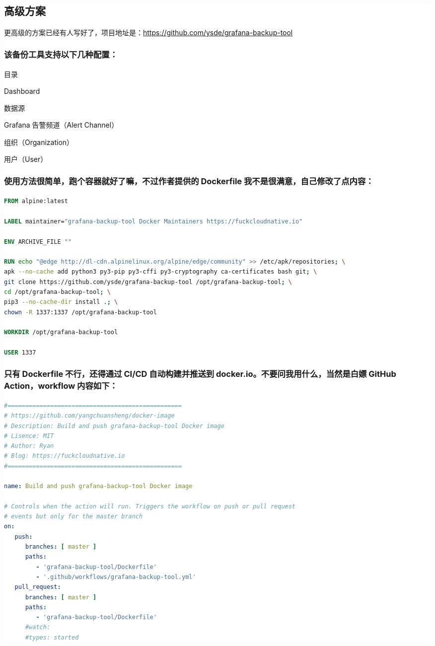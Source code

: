 ## 高级方案
更高级的方案已经有人写好了，项目地址是：https://github.com/ysde/grafana-backup-tool

### 该备份工具支持以下几种配置：

目录

Dashboard

数据源

Grafana 告警频道（Alert Channel）

组织（Organization）

用户（User）

### 使用方法很简单，跑个容器就好了嘛，不过作者提供的 Dockerfile 我不是很满意，自己修改了点内容：

```dockerfile
FROM alpine:latest

LABEL maintainer="grafana-backup-tool Docker Maintainers https://fuckcloudnative.io"

ENV ARCHIVE_FILE ""

RUN echo "@edge http://dl-cdn.alpinelinux.org/alpine/edge/community" >> /etc/apk/repositories; \
apk --no-cache add python3 py3-pip py3-cffi py3-cryptography ca-certificates bash git; \
git clone https://github.com/ysde/grafana-backup-tool /opt/grafana-backup-tool; \
cd /opt/grafana-backup-tool; \
pip3 --no-cache-dir install .; \
chown -R 1337:1337 /opt/grafana-backup-tool

WORKDIR /opt/grafana-backup-tool

USER 1337
```

### 只有 Dockerfile 不行，还得通过 CI/CD 自动构建并推送到 docker.io。不要问我用什么，当然是白嫖 GitHub Action，workflow 内容如下：
```yaml
#=================================================
# https://github.com/yangchuansheng/docker-image
# Description: Build and push grafana-backup-tool Docker image
# Lisence: MIT
# Author: Ryan
# Blog: https://fuckcloudnative.io
#=================================================

name: Build and push grafana-backup-tool Docker image

# Controls when the action will run. Triggers the workflow on push or pull request
# events but only for the master branch
on:
   push:
      branches: [ master ]
      paths:
         - 'grafana-backup-tool/Dockerfile'
         - '.github/workflows/grafana-backup-tool.yml'
   pull_request:
      branches: [ master ]
      paths:
         - 'grafana-backup-tool/Dockerfile'
      #watch:
      #types: started
```